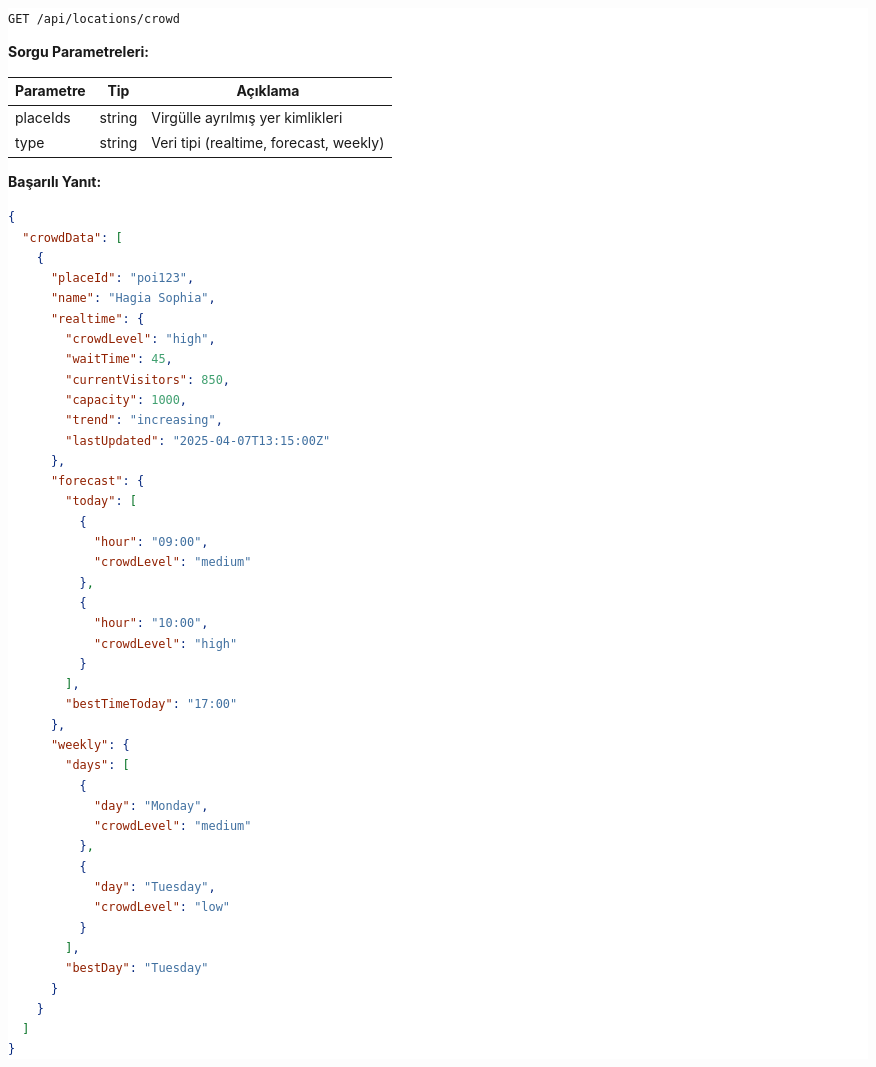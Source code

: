 ```
GET /api/locations/crowd
```

**Sorgu Parametreleri:**

| Parametre | Tip | Açıklama |
|-----------|-----|----------|
| placeIds | string | Virgülle ayrılmış yer kimlikleri |
| type | string | Veri tipi (realtime, forecast, weekly) |

**Başarılı Yanıt:**

```json
{
  "crowdData": [
    {
      "placeId": "poi123",
      "name": "Hagia Sophia",
      "realtime": {
        "crowdLevel": "high",
        "waitTime": 45,
        "currentVisitors": 850,
        "capacity": 1000,
        "trend": "increasing",
        "lastUpdated": "2025-04-07T13:15:00Z"
      },
      "forecast": {
        "today": [
          {
            "hour": "09:00",
            "crowdLevel": "medium"
          },
          {
            "hour": "10:00",
            "crowdLevel": "high"
          }
        ],
        "bestTimeToday": "17:00"
      },
      "weekly": {
        "days": [
          {
            "day": "Monday",
            "crowdLevel": "medium"
          },
          {
            "day": "Tuesday",
            "crowdLevel": "low"
          }
        ],
        "bestDay": "Tuesday"
      }
    }
  ]
}
```
